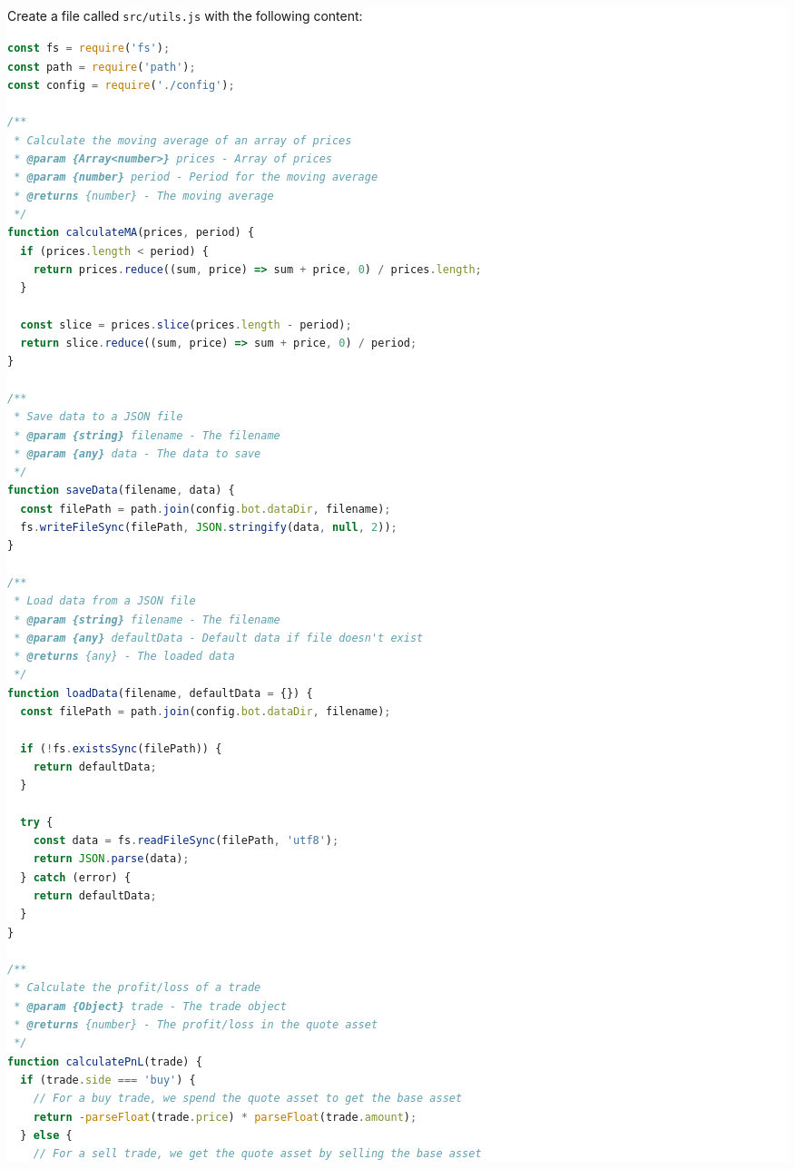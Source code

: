 Create a file called `src/utils.js` with the following content:

```javascript
const fs = require('fs');
const path = require('path');
const config = require('./config');

/**
 * Calculate the moving average of an array of prices
 * @param {Array<number>} prices - Array of prices
 * @param {number} period - Period for the moving average
 * @returns {number} - The moving average
 */
function calculateMA(prices, period) {
  if (prices.length < period) {
    return prices.reduce((sum, price) => sum + price, 0) / prices.length;
  }
  
  const slice = prices.slice(prices.length - period);
  return slice.reduce((sum, price) => sum + price, 0) / period;
}

/**
 * Save data to a JSON file
 * @param {string} filename - The filename
 * @param {any} data - The data to save
 */
function saveData(filename, data) {
  const filePath = path.join(config.bot.dataDir, filename);
  fs.writeFileSync(filePath, JSON.stringify(data, null, 2));
}

/**
 * Load data from a JSON file
 * @param {string} filename - The filename
 * @param {any} defaultData - Default data if file doesn't exist
 * @returns {any} - The loaded data
 */
function loadData(filename, defaultData = {}) {
  const filePath = path.join(config.bot.dataDir, filename);
  
  if (!fs.existsSync(filePath)) {
    return defaultData;
  }
  
  try {
    const data = fs.readFileSync(filePath, 'utf8');
    return JSON.parse(data);
  } catch (error) {
    return defaultData;
  }
}

/**
 * Calculate the profit/loss of a trade
 * @param {Object} trade - The trade object
 * @returns {number} - The profit/loss in the quote asset
 */
function calculatePnL(trade) {
  if (trade.side === 'buy') {
    // For a buy trade, we spend the quote asset to get the base asset
    return -parseFloat(trade.price) * parseFloat(trade.amount);
  } else {
    // For a sell trade, we get the quote asset by selling the base asset
```